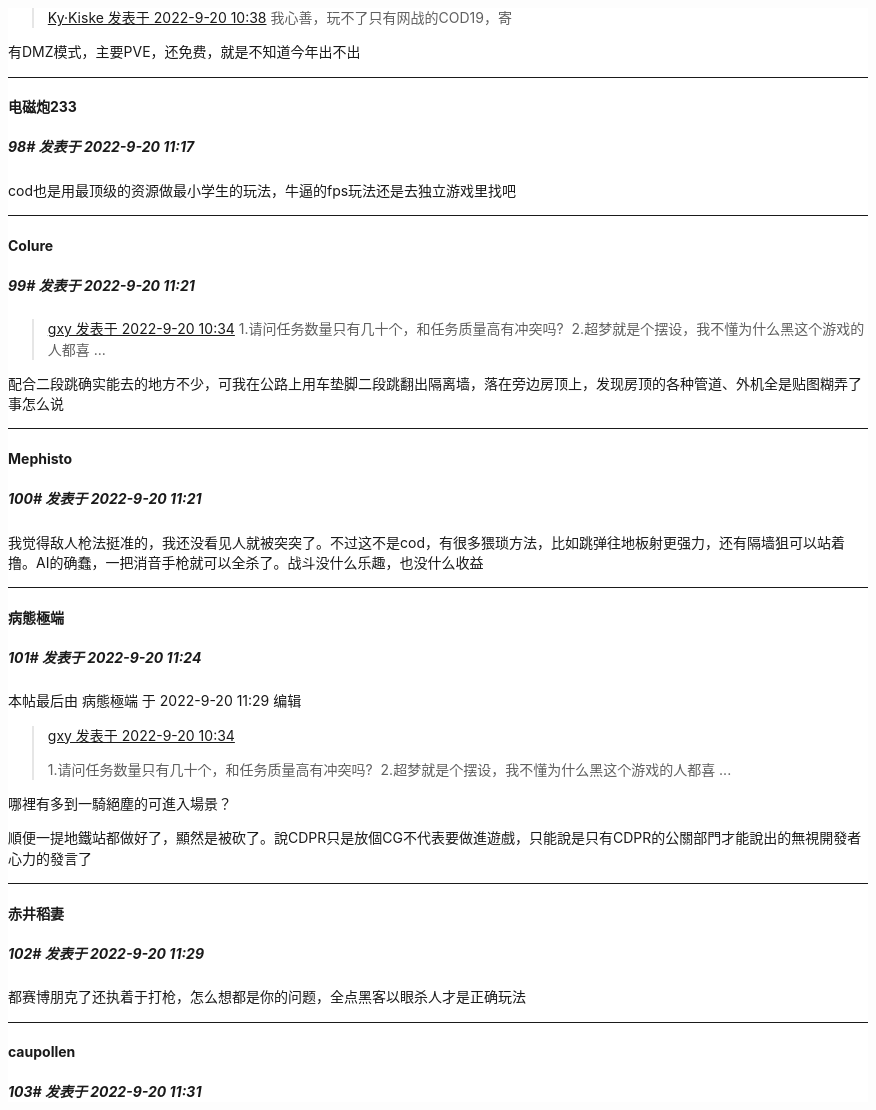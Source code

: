 <blockquote><a href="httphttps://bbs.saraba1st.com/2b/forum.php?mod=redirect&amp;goto=findpost&amp;pid=57563590&amp;ptid=2095596" target="_blank">Ky·Kiske 发表于 2022-9-20 10:38</a>
我心善，玩不了只有网战的COD19，寄</blockquote>
有DMZ模式，主要PVE，还免费，就是不知道今年出不出

*****

####  电磁炮233  
##### 98#       发表于 2022-9-20 11:17

cod也是用最顶级的资源做最小学生的玩法，牛逼的fps玩法还是去独立游戏里找吧

*****

####  Colure  
##### 99#       发表于 2022-9-20 11:21

<blockquote><a href="httphttps://bbs.saraba1st.com/2b/forum.php?mod=redirect&amp;goto=findpost&amp;pid=57563540&amp;ptid=2095596" target="_blank">gxy 发表于 2022-9-20 10:34</a>
1.请问任务数量只有几十个，和任务质量高有冲突吗?  2.超梦就是个摆设，我不懂为什么黑这个游戏的人都喜 ...</blockquote>
配合二段跳确实能去的地方不少，可我在公路上用车垫脚二段跳翻出隔离墙，落在旁边房顶上，发现房顶的各种管道、外机全是贴图糊弄了事怎么说

*****

####  Mephisto  
##### 100#       发表于 2022-9-20 11:21

我觉得敌人枪法挺准的，我还没看见人就被突突了。不过这不是cod，有很多猥琐方法，比如跳弹往地板射更强力，还有隔墙狙可以站着撸。AI的确蠢，一把消音手枪就可以全杀了。战斗没什么乐趣，也没什么收益



*****

####  病態極端  
##### 101#       发表于 2022-9-20 11:24

 本帖最后由 病態極端 于 2022-9-20 11:29 编辑 
<blockquote><a href="httphttps://bbs.saraba1st.com/2b/forum.php?mod=redirect&amp;goto=findpost&amp;pid=57563540&amp;ptid=2095596" target="_blank">gxy 发表于 2022-9-20 10:34</a>

1.请问任务数量只有几十个，和任务质量高有冲突吗?  2.超梦就是个摆设，我不懂为什么黑这个游戏的人都喜 ...</blockquote>
哪裡有多到一騎絕塵的可進入場景？

順便一提地鐵站都做好了，顯然是被砍了。說CDPR只是放個CG不代表要做進遊戲，只能說是只有CDPR的公關部門才能說出的無視開發者心力的發言了

*****

####  赤井稻妻  
##### 102#       发表于 2022-9-20 11:29

都赛博朋克了还执着于打枪，怎么想都是你的问题，全点黑客以眼杀人才是正确玩法

*****

####  caupollen  
##### 103#       发表于 2022-9-20 11:31

